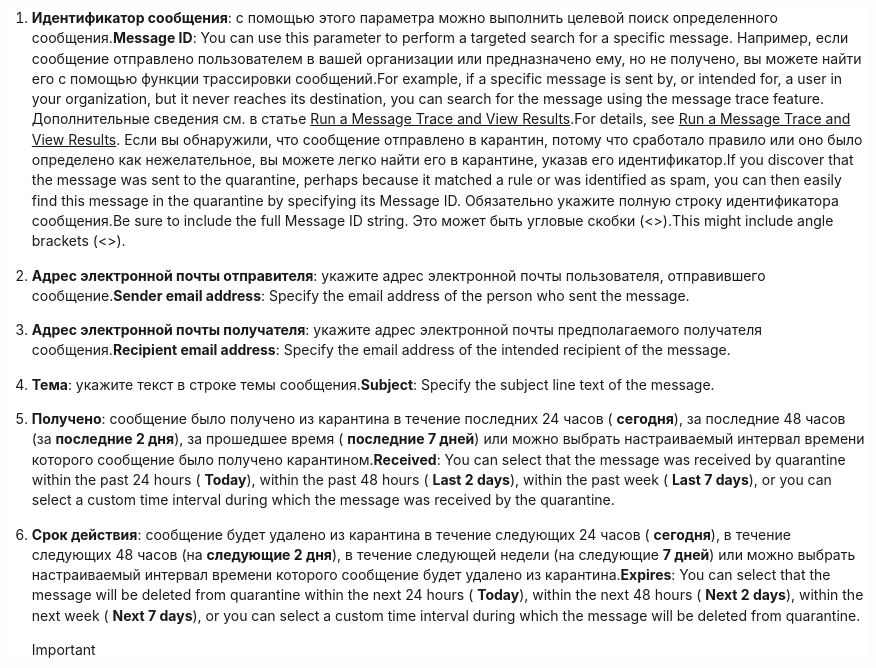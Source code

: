    1. <span data-ttu-id="2e5c4-138">**Идентификатор сообщения**: с помощью этого параметра можно выполнить целевой поиск определенного сообщения.</span><span class="sxs-lookup"><span data-stu-id="2e5c4-138">**Message ID**: You can use this parameter to perform a targeted search for a specific message.</span></span> <span data-ttu-id="2e5c4-139">Например, если сообщение отправлено пользователем в вашей организации или предназначено ему, но не получено, вы можете найти его с помощью функции трассировки сообщений.</span><span class="sxs-lookup"><span data-stu-id="2e5c4-139">For example, if a specific message is sent by, or intended for, a user in your organization, but it never reaches its destination, you can search for the message using the message trace feature.</span></span> <span data-ttu-id="2e5c4-140">Дополнительные сведения см. в статье [Run a Message Trace and View Results](http://technet.microsoft.com/library/74a9fc59-7e0e-4832-baf9-2a86418b0079.aspx).</span><span class="sxs-lookup"><span data-stu-id="2e5c4-140">For details, see [Run a Message Trace and View Results](http://technet.microsoft.com/library/74a9fc59-7e0e-4832-baf9-2a86418b0079.aspx).</span></span> <span data-ttu-id="2e5c4-141">Если вы обнаружили, что сообщение отправлено в карантин, потому что сработало правило или оно было определено как нежелательное, вы можете легко найти его в карантине, указав его идентификатор.</span><span class="sxs-lookup"><span data-stu-id="2e5c4-141">If you discover that the message was sent to the quarantine, perhaps because it matched a rule or was identified as spam, you can then easily find this message in the quarantine by specifying its Message ID.</span></span> <span data-ttu-id="2e5c4-142">Обязательно укажите полную строку идентификатора сообщения.</span><span class="sxs-lookup"><span data-stu-id="2e5c4-142">Be sure to include the full Message ID string.</span></span> <span data-ttu-id="2e5c4-143">Это может быть угловые скобки (\<\>).</span><span class="sxs-lookup"><span data-stu-id="2e5c4-143">This might include angle brackets (\<\>).</span></span>

   2. <span data-ttu-id="2e5c4-144">**Адрес электронной почты отправителя**: укажите адрес электронной почты пользователя, отправившего сообщение.</span><span class="sxs-lookup"><span data-stu-id="2e5c4-144">**Sender email address**: Specify the email address of the person who sent the message.</span></span>

   3. <span data-ttu-id="2e5c4-145">**Адрес электронной почты получателя**: укажите адрес электронной почты предполагаемого получателя сообщения.</span><span class="sxs-lookup"><span data-stu-id="2e5c4-145">**Recipient email address**: Specify the email address of the intended recipient of the message.</span></span>

   4. <span data-ttu-id="2e5c4-146">**Тема**: укажите текст в строке темы сообщения.</span><span class="sxs-lookup"><span data-stu-id="2e5c4-146">**Subject**: Specify the subject line text of the message.</span></span>

   5. <span data-ttu-id="2e5c4-147">**Получено**: сообщение было получено из карантина в течение последних 24 часов ( **сегодня**), за последние 48 часов (за **последние 2 дня**), за прошедшее время ( **последние 7 дней**) или можно выбрать настраиваемый интервал времени которого сообщение было получено карантином.</span><span class="sxs-lookup"><span data-stu-id="2e5c4-147">**Received**: You can select that the message was received by quarantine within the past 24 hours ( **Today**), within the past 48 hours ( **Last 2 days**), within the past week ( **Last 7 days**), or you can select a custom time interval during which the message was received by the quarantine.</span></span>

   6. <span data-ttu-id="2e5c4-148">**Срок действия**: сообщение будет удалено из карантина в течение следующих 24 часов ( **сегодня**), в течение следующих 48 часов (на **следующие 2 дня**), в течение следующей недели (на следующие **7 дней**) или можно выбрать настраиваемый интервал времени которого сообщение будет удалено из карантина.</span><span class="sxs-lookup"><span data-stu-id="2e5c4-148">**Expires**: You can select that the message will be deleted from quarantine within the next 24 hours ( **Today**), within the next 48 hours ( **Next 2 days**), within the next week ( **Next 7 days**), or you can select a custom time interval during which the message will be deleted from quarantine.</span></span>

      > [!IMPORTANT]